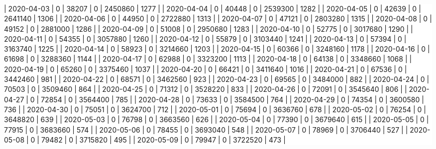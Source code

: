 | 2020-04-03 | 0 | 38207 | 0 | 2450860 | 1277 |
| 2020-04-04 | 0 | 40448 | 0 | 2539300 | 1282 |
| 2020-04-05 | 0 | 42639 | 0 | 2641140 | 1306 |
| 2020-04-06 | 0 | 44950 | 0 | 2722880 | 1313 |
| 2020-04-07 | 0 | 47121 | 0 | 2803280 | 1315 |
| 2020-04-08 | 0 | 49152 | 0 | 2881000 | 1286 |
| 2020-04-09 | 0 | 51008 | 0 | 2950680 | 1283 |
| 2020-04-10 | 0 | 52775 | 0 | 3017680 | 1290 |
| 2020-04-11 | 0 | 54355 | 0 | 3057880 | 1260 |
| 2020-04-12 | 0 | 55879 | 0 | 3103440 | 1241 |
| 2020-04-13 | 0 | 57394 | 0 | 3163740 | 1225 |
| 2020-04-14 | 0 | 58923 | 0 | 3214660 | 1203 |
| 2020-04-15 | 0 | 60366 | 0 | 3248160 | 1178 |
| 2020-04-16 | 0 | 61698 | 0 | 3288360 | 1144 |
| 2020-04-17 | 0 | 62988 | 0 | 3323200 | 1113 |
| 2020-04-18 | 0 | 64138 | 0 | 3348660 | 1068 |
| 2020-04-19 | 0 | 65260 | 0 | 3375460 | 1037 |
| 2020-04-20 | 0 | 66421 | 0 | 3411640 | 1016 |
| 2020-04-21 | 0 | 67536 | 0 | 3442460 | 981 |
| 2020-04-22 | 0 | 68571 | 0 | 3462560 | 923 |
| 2020-04-23 | 0 | 69565 | 0 | 3484000 | 882 |
| 2020-04-24 | 0 | 70503 | 0 | 3509460 | 864 |
| 2020-04-25 | 0 | 71312 | 0 | 3528220 | 833 |
| 2020-04-26 | 0 | 72091 | 0 | 3545640 | 806 |
| 2020-04-27 | 0 | 72854 | 0 | 3564400 | 785 |
| 2020-04-28 | 0 | 73633 | 0 | 3584500 | 764 |
| 2020-04-29 | 0 | 74354 | 0 | 3600580 | 736 |
| 2020-04-30 | 0 | 75051 | 0 | 3624700 | 712 |
| 2020-05-01 | 0 | 75694 | 0 | 3636760 | 678 |
| 2020-05-02 | 0 | 76254 | 0 | 3648820 | 639 |
| 2020-05-03 | 0 | 76798 | 0 | 3663560 | 626 |
| 2020-05-04 | 0 | 77390 | 0 | 3679640 | 615 |
| 2020-05-05 | 0 | 77915 | 0 | 3683660 | 574 |
| 2020-05-06 | 0 | 78455 | 0 | 3693040 | 548 |
| 2020-05-07 | 0 | 78969 | 0 | 3706440 | 527 |
| 2020-05-08 | 0 | 79482 | 0 | 3715820 | 495 |
| 2020-05-09 | 0 | 79947 | 0 | 3722520 | 473 |